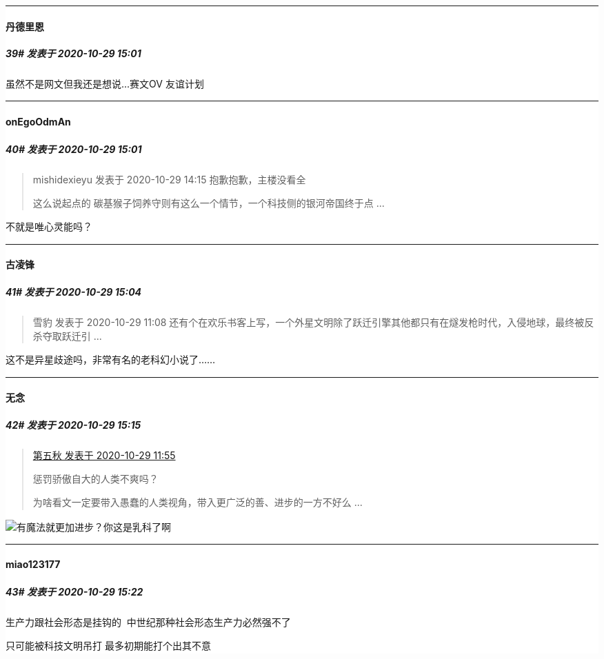 
-----

####  丹德里恩  
##### 39#       发表于 2020-10-29 15:01


虽然不是网文但我还是想说...赛文OV 友谊计划


-----

####  onEgoOdmAn  
##### 40#       发表于 2020-10-29 15:01


<blockquote>mishidexieyu 发表于 2020-10-29 14:15
抱歉抱歉，主楼没看全

这么说起点的 碳基猴子饲养守则有这么一个情节，一个科技侧的银河帝国终于点 ...</blockquote>
不就是唯心灵能吗？


-----

####  古凌锋  
##### 41#       发表于 2020-10-29 15:04


<blockquote>雪豹 发表于 2020-10-29 11:08
还有个在欢乐书客上写，一个外星文明除了跃迁引擎其他都只有在燧发枪时代，入侵地球，最终被反杀夺取跃迁引 ...</blockquote>
这不是异星歧途吗，非常有名的老科幻小说了……


-----

####  无念  
##### 42#       发表于 2020-10-29 15:15


<blockquote><a href="httphttps://bbs.saraba1st.com/2b/forum.php?mod=redirect&amp;goto=findpost&amp;pid=49214774&amp;ptid=1967693" target="_blank">第五秋 发表于 2020-10-29 11:55</a>

惩罚骄傲自大的人类不爽吗？

为啥看文一定要带入愚蠢的人类视角，带入更广泛的善、进步的一方不好么 ...</blockquote>
<img src="https://static.saraba1st.com/image/smiley/face2017/037.png" referrerpolicy="no-referrer">有魔法就更加进步？你这是乳科了啊


-----

####  miao123177  
##### 43#       发表于 2020-10-29 15:22


生产力跟社会形态是挂钩的  中世纪那种社会形态生产力必然强不了

只可能被科技文明吊打 最多初期能打个出其不意
